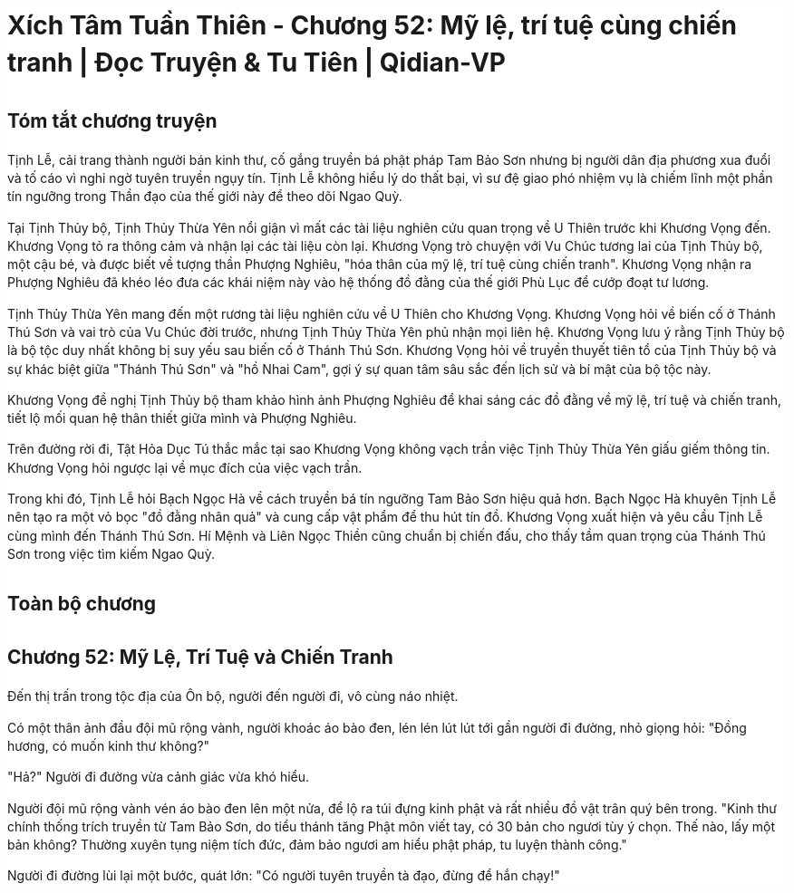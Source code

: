 # Xích Tâm Tuần Thiên - Chương 52: Mỹ lệ, trí tuệ cùng chiến tranh  | Đọc Truyện & Tu Tiên | Qidian-VP



## Tóm tắt chương truyện

Tịnh Lễ, cải trang thành người bán kinh thư, cố gắng truyền bá phật pháp Tam Bảo Sơn nhưng bị người dân địa phương xua đuổi và tố cáo vì nghi ngờ tuyên truyền ngụy tín. Tịnh Lễ không hiểu lý do thất bại, vì sư đệ giao phó nhiệm vụ là chiếm lĩnh một phần tín ngưỡng trong Thần đạo của thế giới này để theo dõi Ngao Quỳ.

Tại Tịnh Thủy bộ, Tịnh Thủy Thừa Yên nổi giận vì mất các tài liệu nghiên cứu quan trọng về U Thiên trước khi Khương Vọng đến. Khương Vọng tỏ ra thông cảm và nhận lại các tài liệu còn lại. Khương Vọng trò chuyện với Vu Chúc tương lai của Tịnh Thủy bộ, một cậu bé, và được biết về tượng thần Phượng Nghiêu, "hóa thân của mỹ lệ, trí tuệ cùng chiến tranh". Khương Vọng nhận ra Phượng Nghiêu đã khéo léo đưa các khái niệm này vào hệ thống đồ đằng của thế giới Phù Lục để cướp đoạt tư lương.

Tịnh Thủy Thừa Yên mang đến một rương tài liệu nghiên cứu về U Thiên cho Khương Vọng. Khương Vọng hỏi về biến cố ở Thánh Thú Sơn và vai trò của Vu Chúc đời trước, nhưng Tịnh Thủy Thừa Yên phủ nhận mọi liên hệ. Khương Vọng lưu ý rằng Tịnh Thủy bộ là bộ tộc duy nhất không bị suy yếu sau biến cố ở Thánh Thú Sơn. Khương Vọng hỏi về truyền thuyết tiên tổ của Tịnh Thủy bộ và sự khác biệt giữa "Thánh Thú Sơn" và "hồ Nhai Cam", gợi ý sự quan tâm sâu sắc đến lịch sử và bí mật của bộ tộc này.

Khương Vọng đề nghị Tịnh Thủy bộ tham khảo hình ảnh Phượng Nghiêu để khai sáng các đồ đằng về mỹ lệ, trí tuệ và chiến tranh, tiết lộ mối quan hệ thân thiết giữa mình và Phượng Nghiêu.

Trên đường rời đi, Tật Hỏa Dục Tú thắc mắc tại sao Khương Vọng không vạch trần việc Tịnh Thủy Thừa Yên giấu giếm thông tin. Khương Vọng hỏi ngược lại về mục đích của việc vạch trần.

Trong khi đó, Tịnh Lễ hỏi Bạch Ngọc Hà về cách truyền bá tín ngưỡng Tam Bảo Sơn hiệu quả hơn. Bạch Ngọc Hà khuyên Tịnh Lễ nên tạo ra một vỏ bọc "đồ đằng nhân quả" và cung cấp vật phẩm để thu hút tín đồ. Khương Vọng xuất hiện và yêu cầu Tịnh Lễ cùng mình đến Thánh Thú Sơn. Hí Mệnh và Liên Ngọc Thiền cũng chuẩn bị chiến đấu, cho thấy tầm quan trọng của Thánh Thú Sơn trong việc tìm kiếm Ngao Quỳ.


## Toàn bộ chương

## Chương 52: Mỹ Lệ, Trí Tuệ và Chiến Tranh

Đến thị trấn trong tộc địa của Ôn bộ, người đến người đi, vô cùng náo nhiệt.

Có một thân ảnh đầu đội mũ rộng vành, người khoác áo bào đen, lén lén lút lút tới gần người đi đường, nhỏ giọng hỏi: "Đồng hương, có muốn kinh thư không?"

"Hả?" Người đi đường vừa cảnh giác vừa khó hiểu.

Người đội mũ rộng vành vén áo bào đen lên một nửa, để lộ ra túi đựng kinh phật và rất nhiều đồ vật trân quý bên trong. "Kinh thư chính thống trích truyền từ Tam Bảo Sơn, do tiểu thánh tăng Phật môn viết tay, có 30 bản cho ngươi tùy ý chọn. Thế nào, lấy một bản không? Thường xuyên tụng niệm tích đức, đảm bảo ngươi am hiểu phật pháp, tu luyện thành công."

Người đi đường lùi lại một bước, quát lớn: "Có người tuyên truyền tà đạo, đừng để hắn chạy!"
